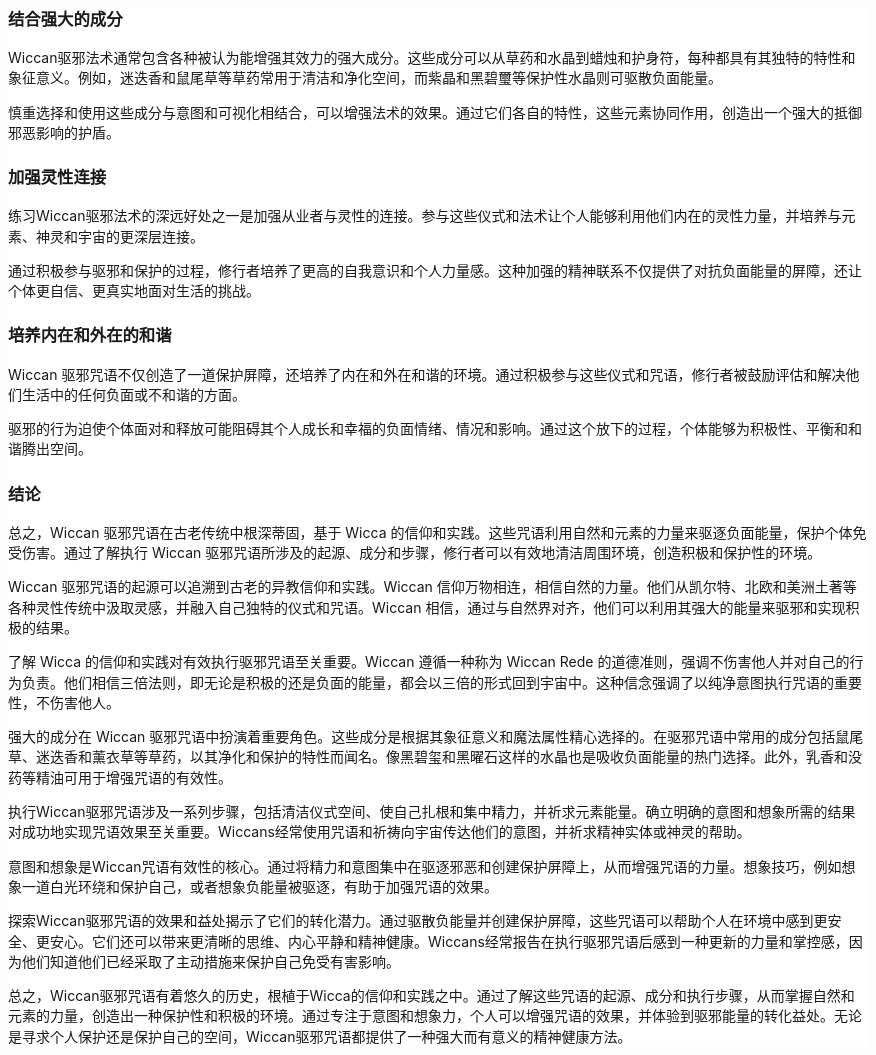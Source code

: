 ### 结合强大的成分

Wiccan驱邪法术通常包含各种被认为能增强其效力的强大成分。这些成分可以从草药和水晶到蜡烛和护身符，每种都具有其独特的特性和象征意义。例如，迷迭香和鼠尾草等草药常用于清洁和净化空间，而紫晶和黑碧璽等保护性水晶则可驱散负面能量。

慎重选择和使用这些成分与意图和可视化相结合，可以增强法术的效果。通过它们各自的特性，这些元素协同作用，创造出一个强大的抵御邪恶影响的护盾。

### 加强灵性连接

练习Wiccan驱邪法术的深远好处之一是加强从业者与灵性的连接。参与这些仪式和法术让个人能够利用他们内在的灵性力量，并培养与元素、神灵和宇宙的更深层连接。

通过积极参与驱邪和保护的过程，修行者培养了更高的自我意识和个人力量感。这种加强的精神联系不仅提供了对抗负面能量的屏障，还让个体更自信、更真实地面对生活的挑战。

### 培养内在和外在的和谐

Wiccan 驱邪咒语不仅创造了一道保护屏障，还培养了内在和外在和谐的环境。通过积极参与这些仪式和咒语，修行者被鼓励评估和解决他们生活中的任何负面或不和谐的方面。

驱邪的行为迫使个体面对和释放可能阻碍其个人成长和幸福的负面情绪、情况和影响。通过这个放下的过程，个体能够为积极性、平衡和和谐腾出空间。

### 结论

总之，Wiccan 驱邪咒语在古老传统中根深蒂固，基于 Wicca 的信仰和实践。这些咒语利用自然和元素的力量来驱逐负面能量，保护个体免受伤害。通过了解执行 Wiccan 驱邪咒语所涉及的起源、成分和步骤，修行者可以有效地清洁周围环境，创造积极和保护性的环境。

Wiccan 驱邪咒语的起源可以追溯到古老的异教信仰和实践。Wiccan 信仰万物相连，相信自然的力量。他们从凯尔特、北欧和美洲土著等各种灵性传统中汲取灵感，并融入自己独特的仪式和咒语。Wiccan 相信，通过与自然界对齐，他们可以利用其强大的能量来驱邪和实现积极的结果。

了解 Wicca 的信仰和实践对有效执行驱邪咒语至关重要。Wiccan 遵循一种称为 Wiccan Rede 的道德准则，强调不伤害他人并对自己的行为负责。他们相信三倍法则，即无论是积极的还是负面的能量，都会以三倍的形式回到宇宙中。这种信念强调了以纯净意图执行咒语的重要性，不伤害他人。

强大的成分在 Wiccan 驱邪咒语中扮演着重要角色。这些成分是根据其象征意义和魔法属性精心选择的。在驱邪咒语中常用的成分包括鼠尾草、迷迭香和薰衣草等草药，以其净化和保护的特性而闻名。像黑碧玺和黑曜石这样的水晶也是吸收负面能量的热门选择。此外，乳香和没药等精油可用于增强咒语的有效性。

执行Wiccan驱邪咒语涉及一系列步骤，包括清洁仪式空间、使自己扎根和集中精力，并祈求元素能量。确立明确的意图和想象所需的结果对成功地实现咒语效果至关重要。Wiccans经常使用咒语和祈祷向宇宙传达他们的意图，并祈求精神实体或神灵的帮助。

意图和想象是Wiccan咒语有效性的核心。通过将精力和意图集中在驱逐邪恶和创建保护屏障上，从而增强咒语的力量。想象技巧，例如想象一道白光环绕和保护自己，或者想象负能量被驱逐，有助于加强咒语的效果。

探索Wiccan驱邪咒语的效果和益处揭示了它们的转化潜力。通过驱散负能量并创建保护屏障，这些咒语可以帮助个人在环境中感到更安全、更安心。它们还可以带来更清晰的思维、内心平静和精神健康。Wiccans经常报告在执行驱邪咒语后感到一种更新的力量和掌控感，因为他们知道他们已经采取了主动措施来保护自己免受有害影响。

总之，Wiccan驱邪咒语有着悠久的历史，根植于Wicca的信仰和实践之中。通过了解这些咒语的起源、成分和执行步骤，从而掌握自然和元素的力量，创造出一种保护性和积极的环境。通过专注于意图和想象力，个人可以增强咒语的效果，并体验到驱邪能量的转化益处。无论是寻求个人保护还是保护自己的空间，Wiccan驱邪咒语都提供了一种强大而有意义的精神健康方法。
